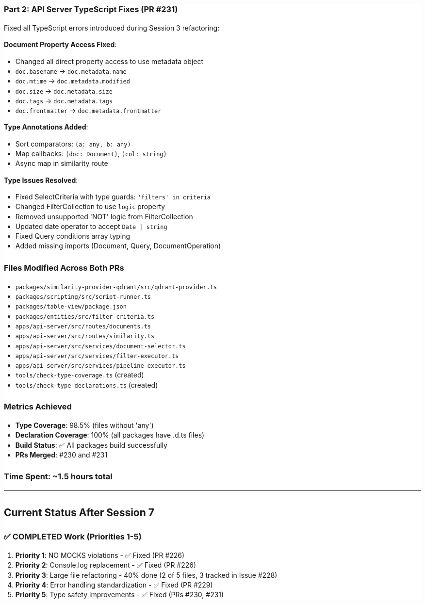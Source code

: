 ### Part 2: API Server TypeScript Fixes (PR #231)
Fixed all TypeScript errors introduced during Session 3 refactoring:

**Document Property Access Fixed**:
- Changed all direct property access to use metadata object
- `doc.basename` → `doc.metadata.name`
- `doc.mtime` → `doc.metadata.modified`
- `doc.size` → `doc.metadata.size`
- `doc.tags` → `doc.metadata.tags`
- `doc.frontmatter` → `doc.metadata.frontmatter`

**Type Annotations Added**:
- Sort comparators: `(a: any, b: any)`
- Map callbacks: `(doc: Document)`, `(col: string)`
- Async map in similarity route

**Type Issues Resolved**:
- Fixed SelectCriteria with type guards: `'filters' in criteria`
- Changed FilterCollection to use `logic` property
- Removed unsupported 'NOT' logic from FilterCollection
- Updated date operator to accept `Date | string`
- Fixed Query conditions array typing
- Added missing imports (Document, Query, DocumentOperation)

### Files Modified Across Both PRs
- `packages/similarity-provider-qdrant/src/qdrant-provider.ts`
- `packages/scripting/src/script-runner.ts`
- `packages/table-view/package.json`
- `packages/entities/src/filter-criteria.ts`
- `apps/api-server/src/routes/documents.ts`
- `apps/api-server/src/routes/similarity.ts`
- `apps/api-server/src/services/document-selector.ts`
- `apps/api-server/src/services/filter-executor.ts`
- `apps/api-server/src/services/pipeline-executor.ts`
- `tools/check-type-coverage.ts` (created)
- `tools/check-type-declarations.ts` (created)

### Metrics Achieved
- **Type Coverage**: 98.5% (files without 'any')
- **Declaration Coverage**: 100% (all packages have .d.ts files)
- **Build Status**: ✅ All packages build successfully
- **PRs Merged**: #230 and #231

### Time Spent: ~1.5 hours total

---

## Current Status After Session 7

### ✅ COMPLETED Work (Priorities 1-5)
1. **Priority 1**: NO MOCKS violations - ✅ Fixed (PR #226)
2. **Priority 2**: Console.log replacement - ✅ Fixed (PR #226)
3. **Priority 3**: Large file refactoring - 40% done (2 of 5 files, 3 tracked in Issue #228)
4. **Priority 4**: Error handling standardization - ✅ Fixed (PR #229)
5. **Priority 5**: Type safety improvements - ✅ Fixed (PRs #230, #231)
